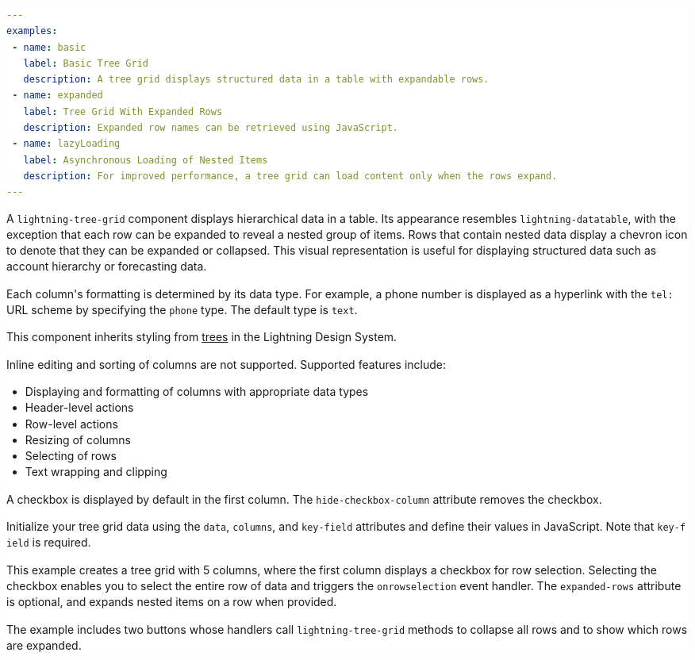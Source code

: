 ```yaml
---
examples:
 - name: basic
   label: Basic Tree Grid
   description: A tree grid displays structured data in a table with expandable rows.
 - name: expanded
   label: Tree Grid With Expanded Rows
   description: Expanded row names can be retrieved using JavaScript.
 - name: lazyLoading
   label: Asynchronous Loading of Nested Items
   description: For improved performance, a tree grid can load content only when the rows expand.
---
```

A `lightning-tree-grid` component displays hierarchical data in a table. Its
appearance resembles `lightning-datatable`, with the exception that each row
can be expanded to reveal a nested group of items. Rows that contain nested
data display a chevron icon to denote that they can be expanded or collapsed.
This visual representation is useful for displaying structured data such as
account hierarchy or forecasting data.

Each column's formatting is determined
by its data type. For example, a phone number is displayed as a hyperlink with
the `tel:` URL scheme by specifying the `phone` type. The default type is
`text`.

This component inherits styling from
[trees](https://www.lightningdesignsystem.com/components/trees/) in the
Lightning Design System.

Inline editing and sorting of columns are not supported. Supported features
include:

  * Displaying and formatting of columns with appropriate data types
  * Header-level actions
  * Row-level actions
  * Resizing of columns
  * Selecting of rows
  * Text wrapping and clipping

A checkbox is displayed by default in the first column. The `hide-checkbox-column` attribute
removes the checkbox.

Initialize your tree grid data using the `data`, `columns`, and `key-field` attributes
and define their values in JavaScript. Note that `key-field` is required.

This example creates a tree grid with 5 columns, where the
first column displays a checkbox for row selection. Selecting the checkbox
enables you to select the entire row of data and triggers the `onrowselection`
event handler. The `expanded-rows` attribute is optional, and expands nested
items on a row when provided.

The example includes two buttons whose handlers call `lightning-tree-grid` methods
to collapse all rows and to show which rows are expanded.

